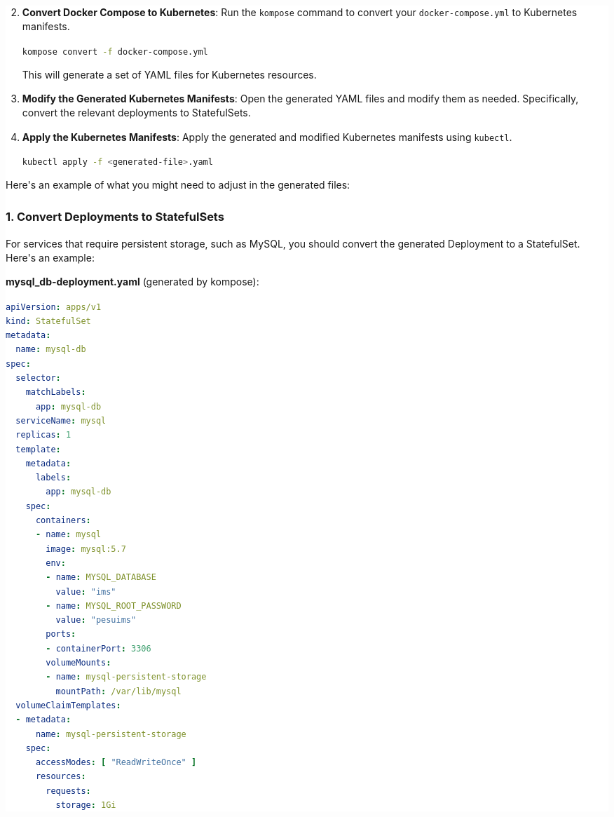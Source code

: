 2. **Convert Docker Compose to Kubernetes**:
    Run the `kompose` command to convert your `docker-compose.yml` to Kubernetes manifests.
    ```sh
    kompose convert -f docker-compose.yml
    ```

    This will generate a set of YAML files for Kubernetes resources.

3. **Modify the Generated Kubernetes Manifests**:
    Open the generated YAML files and modify them as needed. Specifically, convert the relevant deployments to StatefulSets.

4. **Apply the Kubernetes Manifests**:
    Apply the generated and modified Kubernetes manifests using `kubectl`.
    ```sh
    kubectl apply -f <generated-file>.yaml
    ```

Here's an example of what you might need to adjust in the generated files:

### 1. Convert Deployments to StatefulSets

For services that require persistent storage, such as MySQL, you should convert the generated Deployment to a StatefulSet. Here's an example:

**mysql_db-deployment.yaml** (generated by kompose):
```yaml
apiVersion: apps/v1
kind: StatefulSet
metadata:
  name: mysql-db
spec:
  selector:
    matchLabels:
      app: mysql-db
  serviceName: mysql
  replicas: 1
  template:
    metadata:
      labels:
        app: mysql-db
    spec:
      containers:
      - name: mysql
        image: mysql:5.7
        env:
        - name: MYSQL_DATABASE
          value: "ims"
        - name: MYSQL_ROOT_PASSWORD
          value: "pesuims"
        ports:
        - containerPort: 3306
        volumeMounts:
        - name: mysql-persistent-storage
          mountPath: /var/lib/mysql
  volumeClaimTemplates:
  - metadata:
      name: mysql-persistent-storage
    spec:
      accessModes: [ "ReadWriteOnce" ]
      resources:
        requests:
          storage: 1Gi
```
